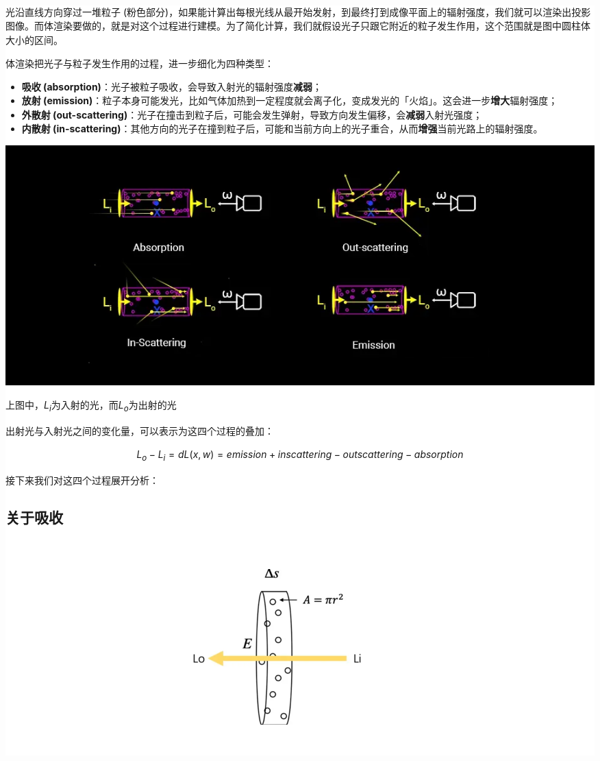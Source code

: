 光沿直线方向穿过一堆粒子 (粉色部分)，如果能计算出每根光线从最开始发射，到最终打到成像平面上的辐射强度，我们就可以渲染出投影图像。而体渲染要做的，就是对这个过程进行建模。为了简化计算，我们就假设光子只跟它附近的粒子发生作用，这个范围就是图中圆柱体大小的区间。

体渲染把光子与粒子发生作用的过程，进一步细化为四种类型：

* **吸收 (absorption)**：光子被粒子吸收，会导致入射光的辐射强度**减弱**；
* **放射 (emission)**：粒子本身可能发光，比如气体加热到一定程度就会离子化，变成发光的「火焰」。这会进一步**增大**辐射强度；
* **外散射 (out-scattering)**：光子在撞击到粒子后，可能会发生弹射，导致方向发生偏移，会**减弱**入射光强度；
* **内散射 (in-scattering)**：其他方向的光子在撞到粒子后，可能和当前方向上的光子重合，从而**增强**当前光路上的辐射强度。

![四种情况的示意图](/imgs/3dv/3dv1/image-9.png)

上图中，$L_{i}$为入射的光，而$L_{o}$为出射的光

出射光与入射光之间的变化量，可以表示为这四个过程的叠加：


$$
L_o-L_i=dL(x,w)=emission+inscattering-outscattering-absorption
$$


接下来我们对这四个过程展开分析：

## 关于吸收


![吸收](/imgs/3dv/3dv1/image3.png)
